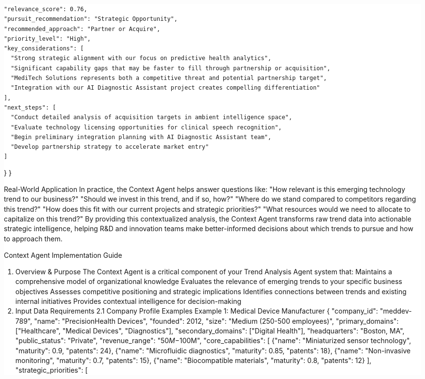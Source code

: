     "relevance_score": 0.76,
    "pursuit_recommendation": "Strategic Opportunity",
    "recommended_approach": "Partner or Acquire",
    "priority_level": "High",
    "key_considerations": [
      "Strong strategic alignment with our focus on predictive health analytics",
      "Significant capability gaps that may be faster to fill through partnership or acquisition",
      "MediTech Solutions represents both a competitive threat and potential partnership target",
      "Integration with our AI Diagnostic Assistant project creates compelling differentiation"
    ],
    "next_steps": [
      "Conduct detailed analysis of acquisition targets in ambient intelligence space",
      "Evaluate technology licensing opportunities for clinical speech recognition",
      "Begin preliminary integration planning with AI Diagnostic Assistant team",
      "Develop partnership strategy to accelerate market entry"
    ]
  }
}

Real-World Application
In practice, the Context Agent helps answer questions like:
"How relevant is this emerging technology trend to our business?"
"Should we invest in this trend, and if so, how?"
"Where do we stand compared to competitors regarding this trend?"
"How does this fit with our current projects and strategic priorities?"
"What resources would we need to allocate to capitalize on this trend?"
By providing this contextualized analysis, the Context Agent transforms raw trend data into actionable strategic intelligence, helping R&D and innovation teams make better-informed decisions about which trends to pursue and how to approach them.












Context Agent Implementation Guide
1. Overview & Purpose
The Context Agent is a critical component of your Trend Analysis Agent system that:
Maintains a comprehensive model of organizational knowledge
Evaluates the relevance of emerging trends to your specific business objectives
Assesses competitive positioning and strategic implications
Identifies connections between trends and existing internal initiatives
Provides contextual intelligence for decision-making
2. Input Data Requirements
2.1 Company Profile Examples
Example 1: Medical Device Manufacturer
{
  "company_id": "meddev-789",
  "name": "PrecisionHealth Devices",
  "founded": 2012,
  "size": "Medium (250-500 employees)",
  "primary_domains": ["Healthcare", "Medical Devices", "Diagnostics"],
  "secondary_domains": ["Digital Health"],
  "headquarters": "Boston, MA",
  "public_status": "Private",
  "revenue_range": "$50M-$100M",
  "core_capabilities": [
    {"name": "Miniaturized sensor technology", "maturity": 0.9, "patents": 24},
    {"name": "Microfluidic diagnostics", "maturity": 0.85, "patents": 18},
    {"name": "Non-invasive monitoring", "maturity": 0.7, "patents": 15},
    {"name": "Biocompatible materials", "maturity": 0.8, "patents": 12}
  ],
  "strategic_priorities": [